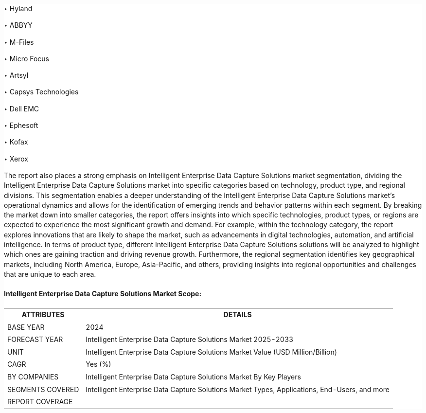‣ Hyland

‣ ABBYY

‣ M-Files

‣ Micro Focus

‣ Artsyl

‣ Capsys Technologies

‣ Dell EMC

‣ Ephesoft

‣ Kofax

‣ Xerox

The report also places a strong emphasis on Intelligent Enterprise Data Capture Solutions market segmentation, dividing the Intelligent Enterprise Data Capture Solutions market into specific categories based on technology, product type, and regional divisions. This segmentation enables a deeper understanding of the Intelligent Enterprise Data Capture Solutions market’s operational dynamics and allows for the identification of emerging trends and behavior patterns within each segment. By breaking the market down into smaller categories, the report offers insights into which specific technologies, product types, or regions are expected to experience the most significant growth and demand. For example, within the technology category, the report explores innovations that are likely to shape the market, such as advancements in digital technologies, automation, and artificial intelligence. In terms of product type, different Intelligent Enterprise Data Capture Solutions solutions will be analyzed to highlight which ones are gaining traction and driving revenue growth. Furthermore, the regional segmentation identifies key geographical markets, including North America, Europe, Asia-Pacific, and others, providing insights into regional opportunities and challenges that are unique to each area.

<h4>Intelligent Enterprise Data Capture Solutions Market Scope:</h4>
<table>
<tr>
<th>ATTRIBUTES</th>
<th>DETAILS</th>
</tr>
<tr>
<td>BASE YEAR</td>
<td>2024</td>
</tr>
<tr>
<td>FORECAST YEAR</td>
<td>Intelligent Enterprise Data Capture Solutions Market 2025-2033</td>
</tr>
<tr>
<td>UNIT</td>
<td>Intelligent Enterprise Data Capture Solutions Market Value (USD Million/Billion)</td>
<tr>
<td>CAGR</td>
<td>Yes (%)</td>
</tr>
</tr>
<tr>
<td>BY COMPANIES</td>
<td>Intelligent Enterprise Data Capture Solutions Market By Key Players</td>
</tr>
<tr>
<td>SEGMENTS COVERED</td>
<td>Intelligent Enterprise Data Capture Solutions Market Types, Applications, End-Users, and more</td>
</tr>
<tr>
<td>REPORT COVERAGE</td>